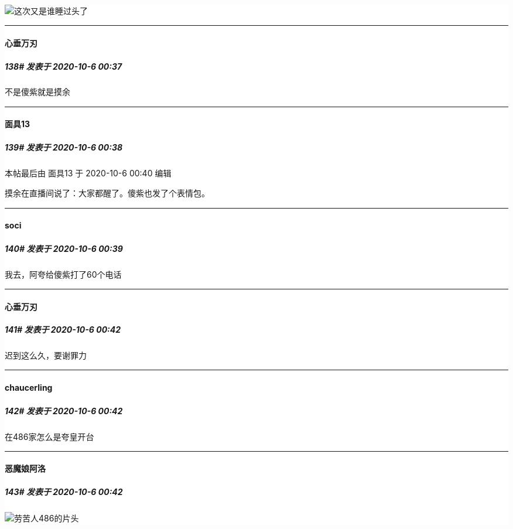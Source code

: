 
<img src="https://static.saraba1st.com/image/smiley/face2017/068.png" referrerpolicy="no-referrer">这次又是谁睡过头了


*****

####  心垂万刃  
##### 138#       发表于 2020-10-6 00:37


不是傻紫就是摸余


*****

####  面具13  
##### 139#       发表于 2020-10-6 00:38


 本帖最后由 面具13 于 2020-10-6 00:40 编辑 

摸余在直播间说了：大家都醒了。傻紫也发了个表情包。


*****

####  soci  
##### 140#       发表于 2020-10-6 00:39


我去，阿夸给傻紫打了60个电话


*****

####  心垂万刃  
##### 141#       发表于 2020-10-6 00:42


迟到这么久，要谢罪力


*****

####  chaucerling  
##### 142#       发表于 2020-10-6 00:42


在486家怎么是夸皇开台


*****

####  恶魔娘阿洛  
##### 143#       发表于 2020-10-6 00:42


<img src="https://static.saraba1st.com/image/smiley/face2017/067.png" referrerpolicy="no-referrer">劳苦人486的片头
